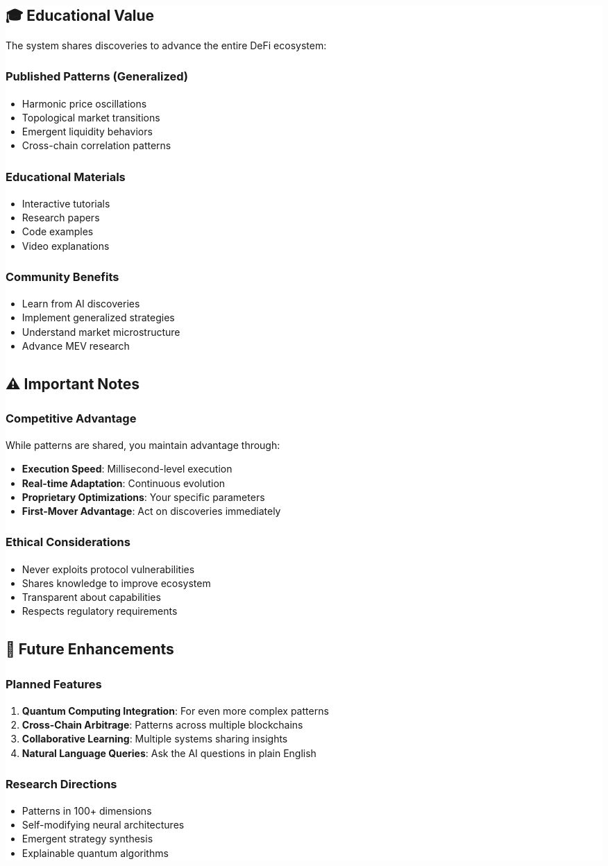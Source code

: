 ## 🎓 Educational Value

The system shares discoveries to advance the entire DeFi ecosystem:

### Published Patterns (Generalized)
- Harmonic price oscillations
- Topological market transitions  
- Emergent liquidity behaviors
- Cross-chain correlation patterns

### Educational Materials
- Interactive tutorials
- Research papers
- Code examples
- Video explanations

### Community Benefits
- Learn from AI discoveries
- Implement generalized strategies
- Understand market microstructure
- Advance MEV research

## ⚠️ Important Notes

### Competitive Advantage
While patterns are shared, you maintain advantage through:
- **Execution Speed**: Millisecond-level execution
- **Real-time Adaptation**: Continuous evolution
- **Proprietary Optimizations**: Your specific parameters
- **First-Mover Advantage**: Act on discoveries immediately

### Ethical Considerations
- Never exploits protocol vulnerabilities
- Shares knowledge to improve ecosystem
- Transparent about capabilities
- Respects regulatory requirements

## 🔮 Future Enhancements

### Planned Features
1. **Quantum Computing Integration**: For even more complex patterns
2. **Cross-Chain Arbitrage**: Patterns across multiple blockchains
3. **Collaborative Learning**: Multiple systems sharing insights
4. **Natural Language Queries**: Ask the AI questions in plain English

### Research Directions
- Patterns in 100+ dimensions
- Self-modifying neural architectures
- Emergent strategy synthesis
- Explainable quantum algorithms
